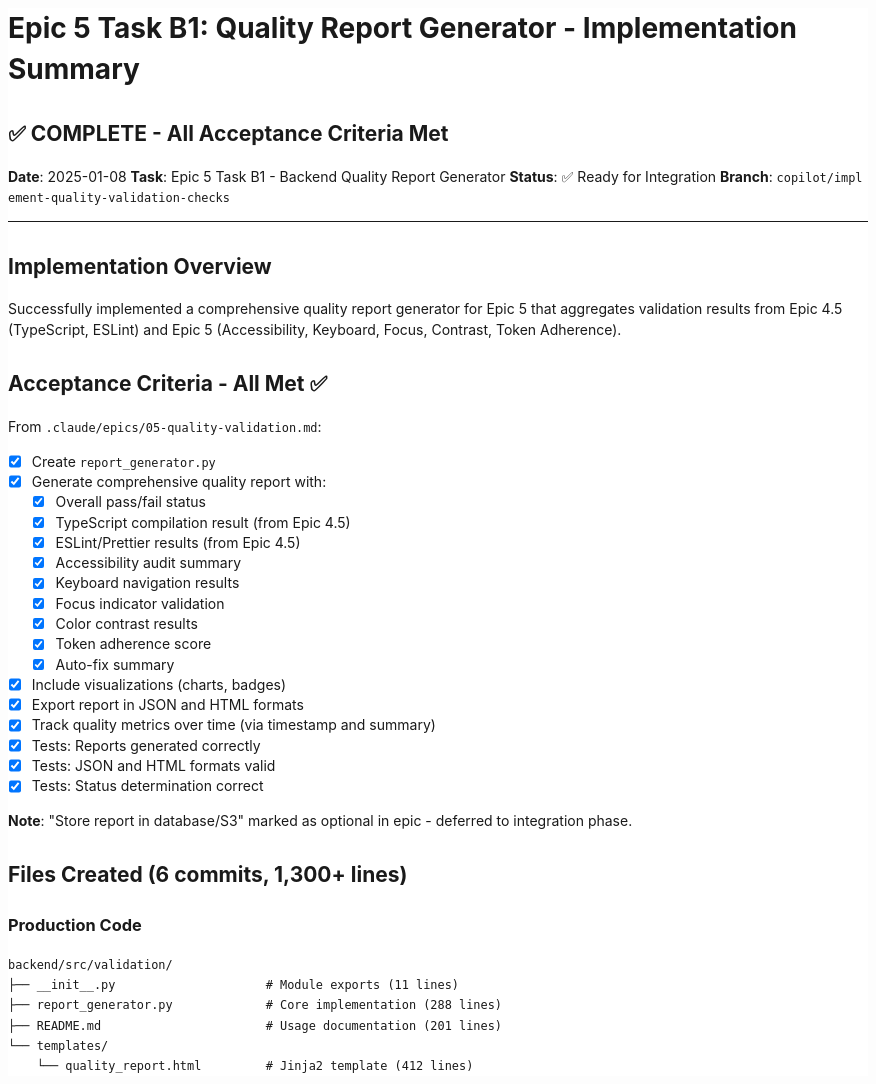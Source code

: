 # Epic 5 Task B1: Quality Report Generator - Implementation Summary

## ✅ COMPLETE - All Acceptance Criteria Met

**Date**: 2025-01-08
**Task**: Epic 5 Task B1 - Backend Quality Report Generator
**Status**: ✅ Ready for Integration
**Branch**: `copilot/implement-quality-validation-checks`

---

## Implementation Overview

Successfully implemented a comprehensive quality report generator for Epic 5 that aggregates validation results from Epic 4.5 (TypeScript, ESLint) and Epic 5 (Accessibility, Keyboard, Focus, Contrast, Token Adherence).

## Acceptance Criteria - All Met ✅

From `.claude/epics/05-quality-validation.md`:

- [x] Create `report_generator.py`
- [x] Generate comprehensive quality report with:
  - [x] Overall pass/fail status
  - [x] TypeScript compilation result (from Epic 4.5)
  - [x] ESLint/Prettier results (from Epic 4.5)
  - [x] Accessibility audit summary
  - [x] Keyboard navigation results
  - [x] Focus indicator validation
  - [x] Color contrast results
  - [x] Token adherence score
  - [x] Auto-fix summary
- [x] Include visualizations (charts, badges)
- [x] Export report in JSON and HTML formats
- [x] Track quality metrics over time (via timestamp and summary)
- [x] Tests: Reports generated correctly
- [x] Tests: JSON and HTML formats valid
- [x] Tests: Status determination correct

**Note**: "Store report in database/S3" marked as optional in epic - deferred to integration phase.

## Files Created (6 commits, 1,300+ lines)

### Production Code
```
backend/src/validation/
├── __init__.py                     # Module exports (11 lines)
├── report_generator.py             # Core implementation (288 lines)
├── README.md                       # Usage documentation (201 lines)
└── templates/
    └── quality_report.html         # Jinja2 template (412 lines)
```

